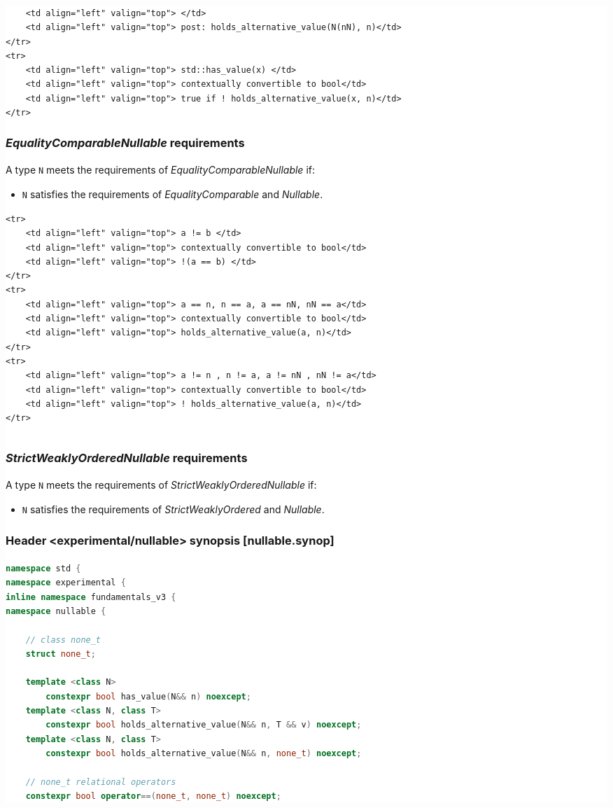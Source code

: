         <td align="left" valign="top"> </td>
        <td align="left" valign="top"> post: holds_alternative_value(N(nN), n)</td>
    </tr>
    <tr>
        <td align="left" valign="top"> std::has_value(x) </td>
        <td align="left" valign="top"> contextually convertible to bool</td>
        <td align="left" valign="top"> true if ! holds_alternative_value(x, n)</td>
    </tr>

</table>

### *EqualityComparableNullable* requirements

A type `N` meets the requirements of *EqualityComparableNullable* if:

* `N` satisfies the requirements of *EqualityComparable* and *Nullable*.


<table border="0" cellpadding="0" cellspacing="0" style="border-collapse: collapse" bordercolor="#111111" width="607">

    <tr>
        <td align="left" valign="top"> a != b </td>
        <td align="left" valign="top"> contextually convertible to bool</td>
        <td align="left" valign="top"> !(a == b) </td>
    </tr>
    <tr>
        <td align="left" valign="top"> a == n, n == a, a == nN, nN == a</td>
        <td align="left" valign="top"> contextually convertible to bool</td>
        <td align="left" valign="top"> holds_alternative_value(a, n)</td>
    </tr>
    <tr>
        <td align="left" valign="top"> a != n , n != a, a != nN , nN != a</td>
        <td align="left" valign="top"> contextually convertible to bool</td>
        <td align="left" valign="top"> ! holds_alternative_value(a, n)</td>
    </tr>

</table>

### *StrictWeaklyOrderedNullable* requirements

A type `N` meets the requirements of *StrictWeaklyOrderedNullable* if:

* `N` satisfies the requirements of *StrictWeaklyOrdered* and *Nullable*.



### Header <experimental/nullable> synopsis [nullable.synop]

```c++
namespace std {
namespace experimental {
inline namespace fundamentals_v3 {
namespace nullable {

    // class none_t 
    struct none_t;

    template <class N>
        constexpr bool has_value(N&& n) noexcept;
    template <class N, class T>
        constexpr bool holds_alternative_value(N&& n, T && v) noexcept;
    template <class N, class T>
        constexpr bool holds_alternative_value(N&& n, none_t) noexcept;
    
    // none_t relational operators
    constexpr bool operator==(none_t, none_t) noexcept;
```

[N4381]: http://www.open-std.org/jtc1/sc22/wg21/docs/papers/2015/n4381.html "Suggested Design for Customization Points"
[N4617]: http://www.open-std.org/jtc1/sc22/wg21/docs/papers/2016/n4617.pdf "N4617 - Working Draft, C++ Extensions for Library Fundamentals, Version 2 DTS"
[P0032R0]: http://www.open-std.org/jtc1/sc22/wg21/docs/papers/2015/p0032r0.pdf "Homogeneous interface for variant, any and optional"
[P0042R0]: http://www.open-std.org/jtc1/sc22/wg21/docs/papers/2015/p0042r0.pdf "std::recover: undoing type erasure"
[P0050R0]: http://www.open-std.org/jtc1/sc22/wg21/docs/papers/2015/p0050r0.pdf "C++ generic match function"
[P0088R0]: http://www.open-std.org/jtc1/sc22/wg21/docs/papers/2015/p0088r0.pdf "Variant: a type-safe union that is rarely invalid (v5)"  
[P0091R0]: http://www.open-std.org/jtc1/sc22/wg21/docs/papers/2015/p0091r0.html "Template parameter deduction for constructors (Rev. 3)"
[P0338R3]: http://www.open-std.org/jtc1/sc22/wg21/docs/papers/2018/p0338r3.pdf "C++ generic factories"
[P0343R1]: http://www.open-std.org/JTC1/SC22/WG21/docs/papers/2017/p0343r1.pdf "Meta-programming High-Order functions"
[P0650R2]: http://www.open-std.org/JTC1/SC22/WG21/docs/papers/2018/p0650r2.pdf "C++ Monadic interface"  
[P0786R1]: http://www.open-std.org/jtc1/sc22/wg21/docs/papers/2018/p0786r1.html "*ValuedOrError* and *ValueOrNone* types"
[LWG 2510]: http://cplusplus.github.io/LWG/lwg-active.html#2510 "Tag types should not be DefaultConstructible"
[CWG 1518]: http://open-std.org/JTC1/SC22/WG21/docs/cwg_active.html#1518 "Explicit default constructors and copy-list-initialization" 
[CWG 1630]: http://open-std.org/JTC1/SC22/WG21/docs/cwg_defects.html#1630 "Multiple default constructor templates" 
[SUM_TYPE]: https://github.com/viboes/std-make/tree/master/include/experimental/fundamental/v3/sum_type "Generic Sum Types"
